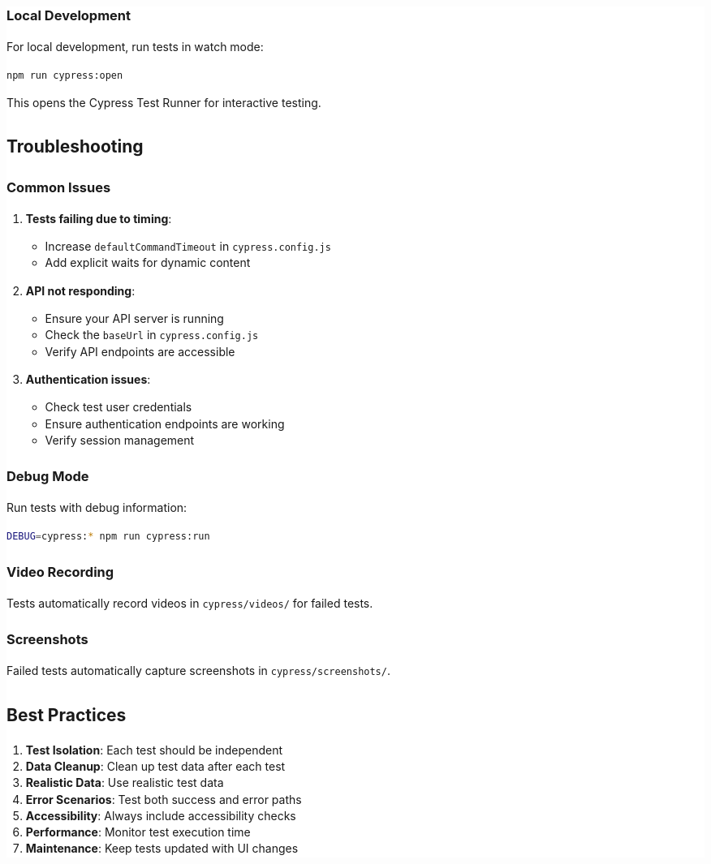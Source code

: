 ### Local Development

For local development, run tests in watch mode:

```bash
npm run cypress:open
```

This opens the Cypress Test Runner for interactive testing.

## Troubleshooting

### Common Issues

1. **Tests failing due to timing**:
   - Increase `defaultCommandTimeout` in `cypress.config.js`
   - Add explicit waits for dynamic content

2. **API not responding**:
   - Ensure your API server is running
   - Check the `baseUrl` in `cypress.config.js`
   - Verify API endpoints are accessible

3. **Authentication issues**:
   - Check test user credentials
   - Ensure authentication endpoints are working
   - Verify session management

### Debug Mode

Run tests with debug information:

```bash
DEBUG=cypress:* npm run cypress:run
```

### Video Recording

Tests automatically record videos in `cypress/videos/` for failed tests.

### Screenshots

Failed tests automatically capture screenshots in `cypress/screenshots/`.

## Best Practices

1. **Test Isolation**: Each test should be independent
2. **Data Cleanup**: Clean up test data after each test
3. **Realistic Data**: Use realistic test data
4. **Error Scenarios**: Test both success and error paths
5. **Accessibility**: Always include accessibility checks
6. **Performance**: Monitor test execution time
7. **Maintenance**: Keep tests updated with UI changes
